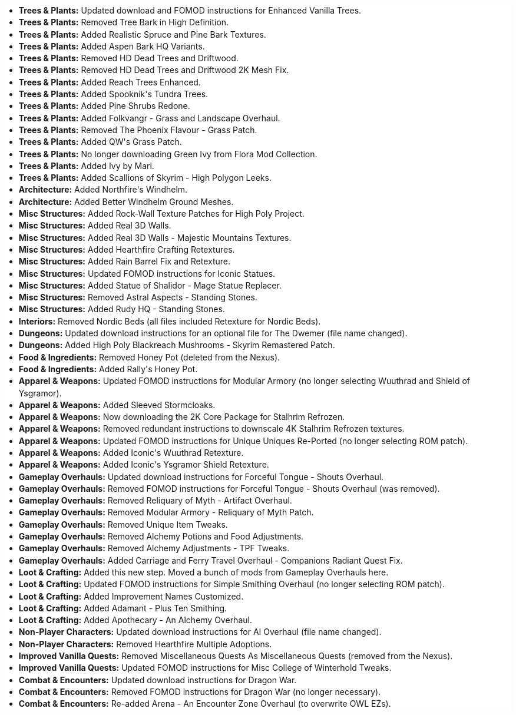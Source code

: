 - **Trees & Plants:** Updated download and FOMOD instructions for Enhanced Vanilla Trees.
- **Trees & Plants:** Removed Tree Bark in High Definition.
- **Trees & Plants:** Added Realistic Spruce and Pine Bark Textures.
- **Trees & Plants:** Added Aspen Bark HQ Variants.
- **Trees & Plants:** Removed HD Dead Trees and Driftwood.
- **Trees & Plants:** Removed HD Dead Trees and Driftwood 2K Mesh Fix.
- **Trees & Plants:** Added Reach Trees Enhanced.
- **Trees & Plants:** Added Spooknik's Tundra Trees.
- **Trees & Plants:** Added Pine Shrubs Redone.
- **Trees & Plants:** Added Folkvangr - Grass and Landscape Overhaul.
- **Trees & Plants:** Removed The Phoenix Flavour - Grass Patch.
- **Trees & Plants:** Added QW's Grass Patch.
- **Trees & Plants:** No longer downloading Green Ivy from Flora Mod Collection.
- **Trees & Plants:** Added Ivy by Mari.
- **Trees & Plants:** Added Scallions of Skyrim - High Polygon Leeks.
- **Architecture:** Added Northfire's Windhelm.
- **Architecture:** Added Better Windhelm Ground Meshes.
- **Misc Structures:** Added Rock-Wall Texture Patches for High Poly Project.
- **Misc Structures:** Added Real 3D Walls.
- **Misc Structures:** Added Real 3D Walls - Majestic Mountains Textures.
- **Misc Structures:** Added Hearthfire Crafting Retextures.
- **Misc Structures:** Added Rain Barrel Fix and Retexture.
- **Misc Structures:** Updated FOMOD instructions for Iconic Statues.
- **Misc Structures:** Added Statue of Shalidor - Mage Statue Replacer.
- **Misc Structures:** Removed Astral Aspects - Standing Stones.
- **Misc Structures:** Added Rudy HQ - Standing Stones.
- **Interiors:** Removed Nordic Beds (all files included Retexture for Nordic Beds).
- **Dungeons:** Updated download instructions for an optional file for The Dwemer (file name changed).
- **Dungeons:** Added High Poly Blackreach Mushrooms - Skyrim Remastered Patch.
- **Food & Ingredients:** Removed Honey Pot (deleted from the Nexus).
- **Food & Ingredients:** Added Rally's Honey Pot.
- **Apparel & Weapons:** Updated FOMOD instructions for Modular Armory (no longer selecting Wuuthrad and Shield of Ysgramor).
- **Apparel & Weapons:** Added Sleeved Stormcloaks.
- **Apparel & Weapons:** Now downloading the 2K Core Package for Stalhrim Refrozen.
- **Apparel & Weapons:** Removed redundant instructions to downscale 4K Stalhrim Refrozen textures.
- **Apparel & Weapons:** Updated FOMOD instructions for Unique Uniques Re-Ported (no longer selecting ROM patch).
- **Apparel & Weapons:** Added Iconic's Wuuthrad Retexture.
- **Apparel & Weapons:** Added Iconic's Ysgramor Shield Retexture.
- **Gameplay Overhauls:** Updated download instructions for Forceful Tongue - Shouts Overhaul.
- **Gameplay Overhauls:** Removed FOMOD instructions for Forceful Tongue - Shouts Overhaul (was removed).
- **Gameplay Overhauls:** Removed Reliquary of Myth - Artifact Overhaul.
- **Gameplay Overhauls:** Removed Modular Armory - Reliquary of Myth Patch.
- **Gameplay Overhauls:** Removed Unique Item Tweaks.
- **Gameplay Overhauls:** Removed Alchemy Potions and Food Adjustments.
- **Gameplay Overhauls:** Removed Alchemy Adjustments - TPF Tweaks.
- **Gameplay Overhauls:** Added Carriage and Ferry Travel Overhaul - Companions Radiant Quest Fix.
- **Loot & Crafting:** Added this new step. Moved a bunch of mods from Gameplay Overhauls here.
- **Loot & Crafting:** Updated FOMOD instructions for Simple Smithing Overhaul (no longer selecting ROM patch).
- **Loot & Crafting:** Added Improvement Names Customized.
- **Loot & Crafting:** Added Adamant - Plus Ten Smithing.
- **Loot & Crafting:** Added Apothecary - An Alchemy Overhaul.
- **Non-Player Characters:** Updated download instructions for AI Overhaul (file name changed).
- **Non-Player Characters:** Removed Hearthfire Multiple Adoptions.
- **Improved Vanilla Quests:** Removed Miscellaneous Quests As Miscellaneous Quests (removed from the Nexus).
- **Improved Vanilla Quests:** Updated FOMOD instructions for Misc College of Winterhold Tweaks.
- **Combat & Encounters:** Updated download instructions for Dragon War.
- **Combat & Encounters:** Removed FOMOD instructions for Dragon War (no longer necessary).
- **Combat & Encounters:** Re-added Arena - An Encounter Zone Overhaul (to overwrite OWL EZs).